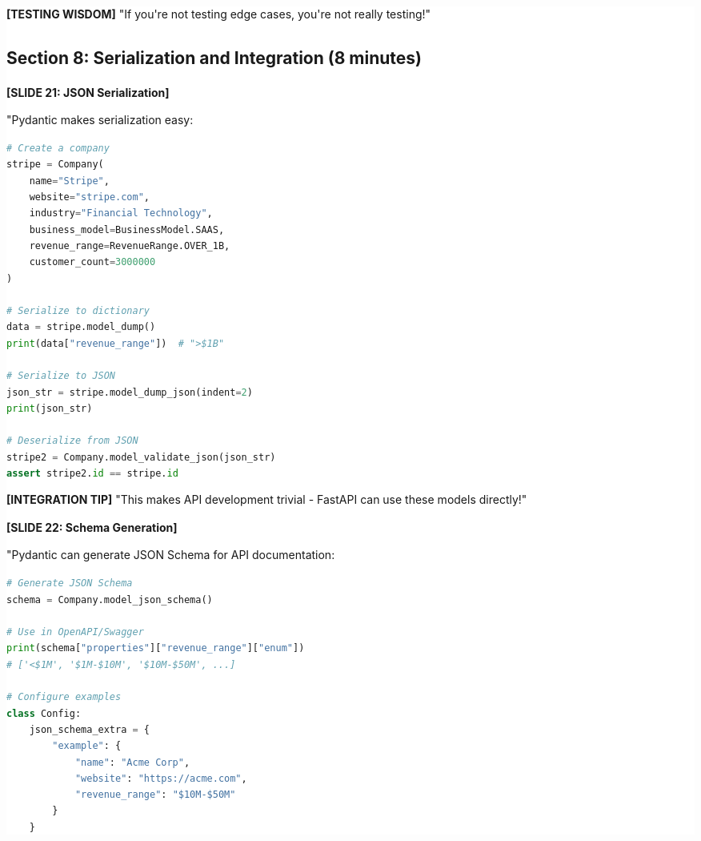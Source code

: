 **[TESTING WISDOM]** "If you're not testing edge cases, you're not really testing!"

## Section 8: Serialization and Integration (8 minutes)

**[SLIDE 21: JSON Serialization]**

"Pydantic makes serialization easy:

```python
# Create a company
stripe = Company(
    name="Stripe",
    website="stripe.com",
    industry="Financial Technology",
    business_model=BusinessModel.SAAS,
    revenue_range=RevenueRange.OVER_1B,
    customer_count=3000000
)

# Serialize to dictionary
data = stripe.model_dump()
print(data["revenue_range"])  # ">$1B"

# Serialize to JSON
json_str = stripe.model_dump_json(indent=2)
print(json_str)

# Deserialize from JSON
stripe2 = Company.model_validate_json(json_str)
assert stripe2.id == stripe.id
```

**[INTEGRATION TIP]** "This makes API development trivial - FastAPI can use these models directly!"

**[SLIDE 22: Schema Generation]**

"Pydantic can generate JSON Schema for API documentation:

```python
# Generate JSON Schema
schema = Company.model_json_schema()

# Use in OpenAPI/Swagger
print(schema["properties"]["revenue_range"]["enum"])
# ['<$1M', '$1M-$10M', '$10M-$50M', ...]

# Configure examples
class Config:
    json_schema_extra = {
        "example": {
            "name": "Acme Corp",
            "website": "https://acme.com",
            "revenue_range": "$10M-$50M"
        }
    }
```
